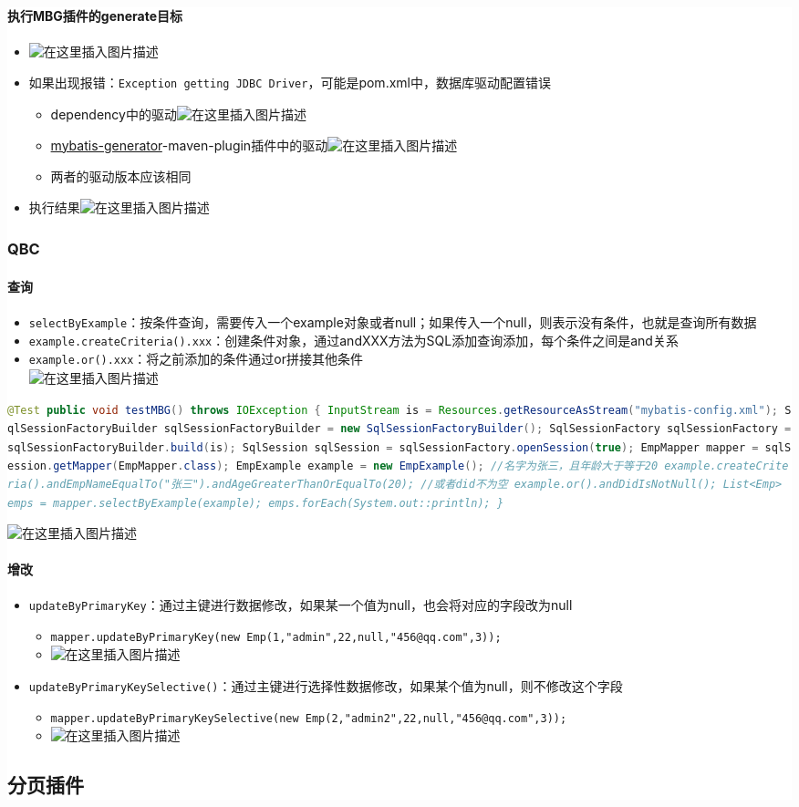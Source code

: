 #### 执行MBG插件的generate目标

- ![在这里插入图片描述](https://img-blog.csdnimg.cn/c0ef17c076024c50bb37d3495a73fc83.png?x-oss-process=image/watermark,type_d3F5LXplbmhlaQ,shadow_50,text_Q1NETiBA6IuN6IyX,size_20,color_FFFFFF,t_70,g_se,x_16#pic_center)

- 如果出现报错：`Exception getting JDBC Driver`，可能是pom.xml中，数据库驱动配置错误
  
  - dependency中的驱动![在这里插入图片描述](https://img-blog.csdnimg.cn/60102b708bae431b817fae5ef4ebf4d2.png#pic_center)
  
  - [mybatis-generator](https://so.csdn.net/so/search?q=mybatis-generator&spm=1001.2101.3001.7020)\-maven-plugin插件中的驱动![在这里插入图片描述](https://img-blog.csdnimg.cn/0a2b41e9dbd141948496571c67d0c284.png?x-oss-process=image/watermark,type_d3F5LXplbmhlaQ,shadow_50,text_Q1NETiBA6IuN6IyX,size_20,color_FFFFFF,t_70,g_se,x_16#pic_center)
  
  - 两者的驱动版本应该相同

- 执行结果![在这里插入图片描述](https://img-blog.csdnimg.cn/fdf3e20fad3b496fab7a2a07edcc64fc.png?x-oss-process=image/watermark,type_d3F5LXplbmhlaQ,shadow_50,text_Q1NETiBA6IuN6IyX,size_18,color_FFFFFF,t_70,g_se,x_16#pic_center)

### QBC

#### 查询

- `selectByExample`：按条件查询，需要传入一个example对象或者null；如果传入一个null，则表示没有条件，也就是查询所有数据
- `example.createCriteria().xxx`：创建条件对象，通过andXXX方法为SQL添加查询添加，每个条件之间是and关系
- `example.or().xxx`：将之前添加的条件通过or拼接其他条件  
  ![在这里插入图片描述](https://img-blog.csdnimg.cn/a7b04132d8424a25822c32c87461f949.png?x-oss-process=image/watermark,type_d3F5LXplbmhlaQ,shadow_50,text_Q1NETiBA6IuN6IyX,size_20,color_FFFFFF,t_70,g_se,x_16#pic_center)

```java
@Test public void testMBG() throws IOException { InputStream is = Resources.getResourceAsStream("mybatis-config.xml"); SqlSessionFactoryBuilder sqlSessionFactoryBuilder = new SqlSessionFactoryBuilder(); SqlSessionFactory sqlSessionFactory = sqlSessionFactoryBuilder.build(is); SqlSession sqlSession = sqlSessionFactory.openSession(true); EmpMapper mapper = sqlSession.getMapper(EmpMapper.class); EmpExample example = new EmpExample(); //名字为张三，且年龄大于等于20 example.createCriteria().andEmpNameEqualTo("张三").andAgeGreaterThanOrEqualTo(20); //或者did不为空 example.or().andDidIsNotNull(); List<Emp> emps = mapper.selectByExample(example); emps.forEach(System.out::println); }
```

![在这里插入图片描述](https://img-blog.csdnimg.cn/ef6e8ac5e4634725afe237c0abfcc277.png?x-oss-process=image/watermark,type_d3F5LXplbmhlaQ,shadow_50,text_Q1NETiBA6IuN6IyX,size_20,color_FFFFFF,t_70,g_se,x_16#pic_center)

#### 增改

- `updateByPrimaryKey`：通过主键进行数据修改，如果某一个值为null，也会将对应的字段改为null
  
  - `mapper.updateByPrimaryKey(new Emp(1,"admin",22,null,"456@qq.com",3));`
  - ![在这里插入图片描述](https://img-blog.csdnimg.cn/fe0f83eae0b64fab9486670023877fd4.png#pic_center)

- `updateByPrimaryKeySelective()`：通过主键进行选择性数据修改，如果某个值为null，则不修改这个字段
  
  - `mapper.updateByPrimaryKeySelective(new Emp(2,"admin2",22,null,"456@qq.com",3));`
  - ![在这里插入图片描述](https://img-blog.csdnimg.cn/16f5400fa78e4adfae90046e7f331555.png#pic_center)

## 分页插件
